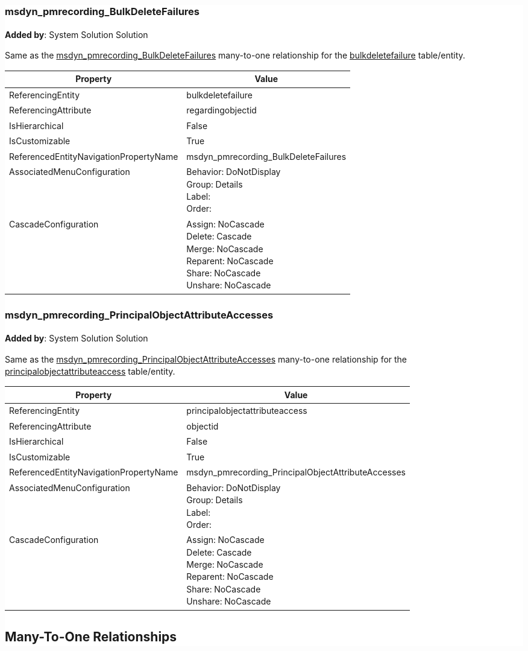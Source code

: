 
### <a name="BKMK_msdyn_pmrecording_BulkDeleteFailures"></a> msdyn_pmrecording_BulkDeleteFailures

**Added by**: System Solution Solution

Same as the [msdyn_pmrecording_BulkDeleteFailures](bulkdeletefailure.md#BKMK_msdyn_pmrecording_BulkDeleteFailures) many-to-one relationship for the [bulkdeletefailure](bulkdeletefailure.md) table/entity.

|Property|Value|
|--------|-----|
|ReferencingEntity|bulkdeletefailure|
|ReferencingAttribute|regardingobjectid|
|IsHierarchical|False|
|IsCustomizable|True|
|ReferencedEntityNavigationPropertyName|msdyn_pmrecording_BulkDeleteFailures|
|AssociatedMenuConfiguration|Behavior: DoNotDisplay<br />Group: Details<br />Label: <br />Order: |
|CascadeConfiguration|Assign: NoCascade<br />Delete: Cascade<br />Merge: NoCascade<br />Reparent: NoCascade<br />Share: NoCascade<br />Unshare: NoCascade|


### <a name="BKMK_msdyn_pmrecording_PrincipalObjectAttributeAccesses"></a> msdyn_pmrecording_PrincipalObjectAttributeAccesses

**Added by**: System Solution Solution

Same as the [msdyn_pmrecording_PrincipalObjectAttributeAccesses](principalobjectattributeaccess.md#BKMK_msdyn_pmrecording_PrincipalObjectAttributeAccesses) many-to-one relationship for the [principalobjectattributeaccess](principalobjectattributeaccess.md) table/entity.

|Property|Value|
|--------|-----|
|ReferencingEntity|principalobjectattributeaccess|
|ReferencingAttribute|objectid|
|IsHierarchical|False|
|IsCustomizable|True|
|ReferencedEntityNavigationPropertyName|msdyn_pmrecording_PrincipalObjectAttributeAccesses|
|AssociatedMenuConfiguration|Behavior: DoNotDisplay<br />Group: Details<br />Label: <br />Order: |
|CascadeConfiguration|Assign: NoCascade<br />Delete: Cascade<br />Merge: NoCascade<br />Reparent: NoCascade<br />Share: NoCascade<br />Unshare: NoCascade|

<a name="manytoone"></a>

## Many-To-One Relationships
